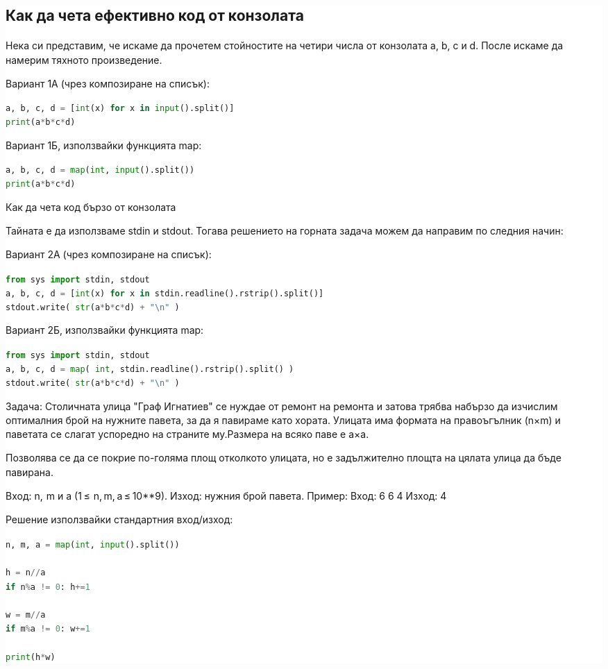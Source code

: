 ## Как да чета ефективно код от конзолата

Нека си представим, че искаме да прочетем стойностите на четири числа от конзолата a, b, c и d. После искаме да намерим тяхното произведение. 

Вариант 1А (чрез композиране на списък):
```python
a, b, c, d = [int(x) for x in input().split()]
print(a*b*c*d)
```
Вариант 1Б, използвайки функцията map:
```python
a, b, c, d = map(int, input().split())
print(a*b*c*d)
```
Как да чета код бързо от конзолата

Тайната е да използваме  stdin и stdout. Тогава решението на горната задача можем да направим по следния начин:

Вариант 2А (чрез композиране на списък):
```python
from sys import stdin, stdout
a, b, c, d = [int(x) for x in stdin.readline().rstrip().split()]
stdout.write( str(a*b*c*d) + "\n" )
```
Вариант 2Б, използвайки функцията map:
```python
from sys import stdin, stdout
a, b, c, d = map( int, stdin.readline().rstrip().split() )
stdout.write( str(a*b*c*d) + "\n" )
```
Задача: Столичната улица "Граф Игнатиев" се нуждае от ремонт на ремонта и затова трябва набързо да изчислим оптималния брой на нужните павета, за да я павираме като хората. Улицата има формата на правоъгълник (n×m) и паветата се слагат успоредно на страните му.Размера на всяко паве е a×a.

Позволява се да се покрие по-голяма площ отколкото улицата, но е задължително площта на цялата улица да бъде павирана. 

Вход: n,  m и a (1 ≤  n, m, a ≤ 10**9).
Изход: нужния брой павета. 
Пример:
Вход: 6 6 4
Изход: 4

Решение използвайки стандартния вход/изход:
```python
n, m, a = map(int, input().split())
 
h = n//a
if n%a != 0: h+=1
 
w = m//a
if m%a != 0: w+=1
 
print(h*w)
```

